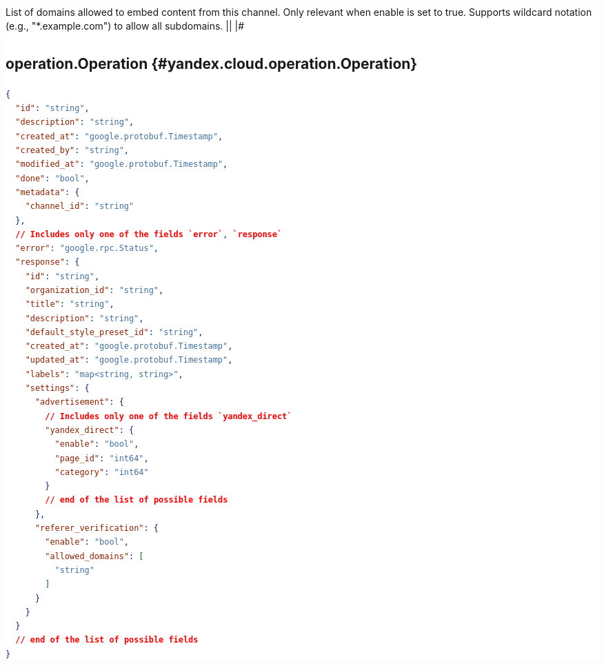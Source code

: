 List of domains allowed to embed content from this channel.
Only relevant when enable is set to true.
Supports wildcard notation (e.g., "*.example.com") to allow all subdomains. ||
|#

## operation.Operation {#yandex.cloud.operation.Operation}

```json
{
  "id": "string",
  "description": "string",
  "created_at": "google.protobuf.Timestamp",
  "created_by": "string",
  "modified_at": "google.protobuf.Timestamp",
  "done": "bool",
  "metadata": {
    "channel_id": "string"
  },
  // Includes only one of the fields `error`, `response`
  "error": "google.rpc.Status",
  "response": {
    "id": "string",
    "organization_id": "string",
    "title": "string",
    "description": "string",
    "default_style_preset_id": "string",
    "created_at": "google.protobuf.Timestamp",
    "updated_at": "google.protobuf.Timestamp",
    "labels": "map<string, string>",
    "settings": {
      "advertisement": {
        // Includes only one of the fields `yandex_direct`
        "yandex_direct": {
          "enable": "bool",
          "page_id": "int64",
          "category": "int64"
        }
        // end of the list of possible fields
      },
      "referer_verification": {
        "enable": "bool",
        "allowed_domains": [
          "string"
        ]
      }
    }
  }
  // end of the list of possible fields
}
```
